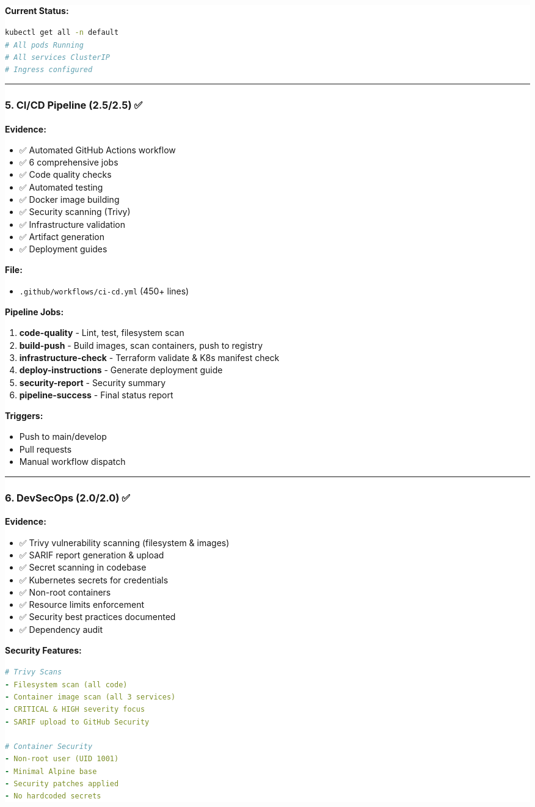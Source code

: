 **Current Status:**
```bash
kubectl get all -n default
# All pods Running
# All services ClusterIP
# Ingress configured
```

---

### 5. CI/CD Pipeline (2.5/2.5) ✅

**Evidence:**
- ✅ Automated GitHub Actions workflow
- ✅ 6 comprehensive jobs
- ✅ Code quality checks
- ✅ Automated testing
- ✅ Docker image building
- ✅ Security scanning (Trivy)
- ✅ Infrastructure validation
- ✅ Artifact generation
- ✅ Deployment guides

**File:**
- `.github/workflows/ci-cd.yml` (450+ lines)

**Pipeline Jobs:**
1. **code-quality** - Lint, test, filesystem scan
2. **build-push** - Build images, scan containers, push to registry
3. **infrastructure-check** - Terraform validate & K8s manifest check
4. **deploy-instructions** - Generate deployment guide
5. **security-report** - Security summary
6. **pipeline-success** - Final status report

**Triggers:**
- Push to main/develop
- Pull requests
- Manual workflow dispatch

---

### 6. DevSecOps (2.0/2.0) ✅

**Evidence:**
- ✅ Trivy vulnerability scanning (filesystem & images)
- ✅ SARIF report generation & upload
- ✅ Secret scanning in codebase
- ✅ Kubernetes secrets for credentials
- ✅ Non-root containers
- ✅ Resource limits enforcement
- ✅ Security best practices documented
- ✅ Dependency audit

**Security Features:**
```yaml
# Trivy Scans
- Filesystem scan (all code)
- Container image scan (all 3 services)
- CRITICAL & HIGH severity focus
- SARIF upload to GitHub Security

# Container Security
- Non-root user (UID 1001)
- Minimal Alpine base
- Security patches applied
- No hardcoded secrets

```